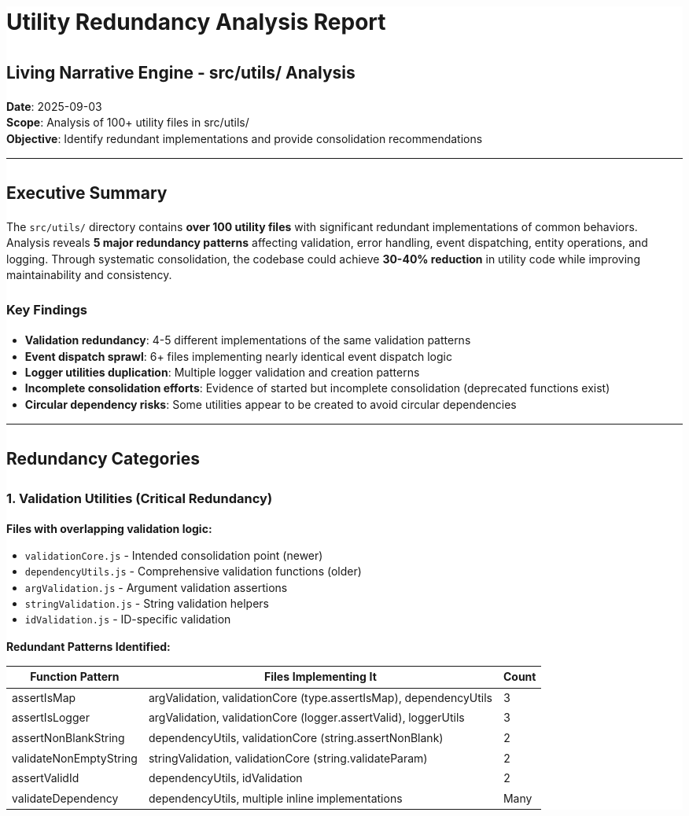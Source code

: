 # Utility Redundancy Analysis Report
## Living Narrative Engine - src/utils/ Analysis

**Date**: 2025-09-03  
**Scope**: Analysis of 100+ utility files in src/utils/  
**Objective**: Identify redundant implementations and provide consolidation recommendations

---

## Executive Summary

The `src/utils/` directory contains **over 100 utility files** with significant redundant implementations of common behaviors. Analysis reveals **5 major redundancy patterns** affecting validation, error handling, event dispatching, entity operations, and logging. Through systematic consolidation, the codebase could achieve **30-40% reduction** in utility code while improving maintainability and consistency.

### Key Findings
- **Validation redundancy**: 4-5 different implementations of the same validation patterns
- **Event dispatch sprawl**: 6+ files implementing nearly identical event dispatch logic
- **Logger utilities duplication**: Multiple logger validation and creation patterns
- **Incomplete consolidation efforts**: Evidence of started but incomplete consolidation (deprecated functions exist)
- **Circular dependency risks**: Some utilities appear to be created to avoid circular dependencies

---

## Redundancy Categories

### 1. Validation Utilities (Critical Redundancy)

**Files with overlapping validation logic:**
- `validationCore.js` - Intended consolidation point (newer)
- `dependencyUtils.js` - Comprehensive validation functions (older)
- `argValidation.js` - Argument validation assertions
- `stringValidation.js` - String validation helpers
- `idValidation.js` - ID-specific validation

**Redundant Patterns Identified:**

| Function Pattern | Files Implementing It | Count |
|-----------------|---------------------|-------|
| assertIsMap | argValidation, validationCore (type.assertIsMap), dependencyUtils | 3 |
| assertIsLogger | argValidation, validationCore (logger.assertValid), loggerUtils | 3 |
| assertNonBlankString | dependencyUtils, validationCore (string.assertNonBlank) | 2 |
| validateNonEmptyString | stringValidation, validationCore (string.validateParam) | 2 |
| assertValidId | dependencyUtils, idValidation | 2 |
| validateDependency | dependencyUtils, multiple inline implementations | Many |
